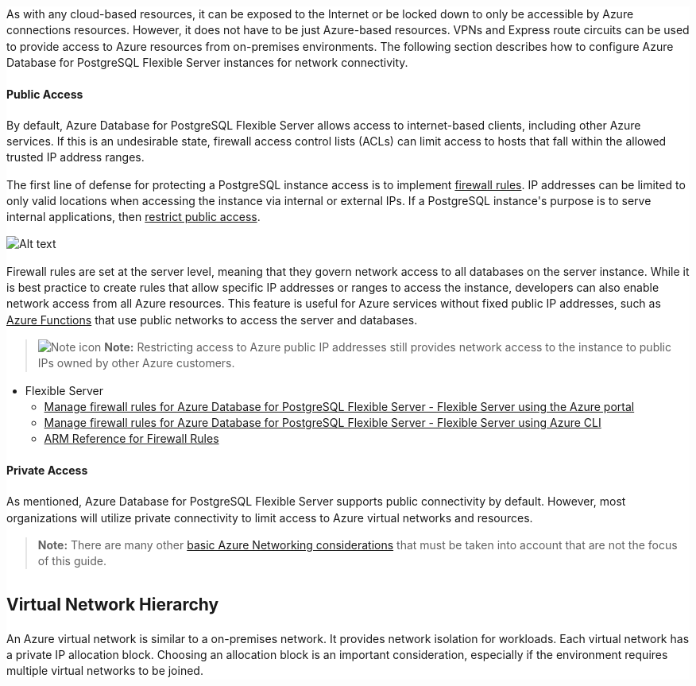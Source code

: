 As with any cloud-based resources, it can be exposed to the Internet or be locked down to only be accessible by Azure connections resources. However, it does not have to be just Azure-based resources. VPNs and Express route circuits can be used to provide access to Azure resources from on-premises environments. The following section describes how to configure Azure Database for PostgreSQL Flexible Server instances for network connectivity.

#### Public Access

By default, Azure Database for PostgreSQL Flexible Server allows access to internet-based clients, including other Azure services. If this is an undesirable state, firewall access control lists (ACLs) can limit access to hosts that fall within the allowed trusted IP address ranges.

The first line of defense for protecting a PostgreSQL instance access is to implement [firewall rules](https://learn.microsoft.com/azure/postgresql/flexible-server/concepts-firewall-rules). IP addresses can be limited to only valid locations when accessing the instance via internal or external IPs. If a PostgreSQL instance's purpose is to serve internal applications, then [restrict public access](https://learn.microsoft.com/azure/postgresql/flexible-server/howto-deny-public-network-access).

![Alt text](media/firewall-rule-diagram.png)

Firewall rules are set at the server level, meaning that they govern network access to all databases on the server instance. While it is best practice to create rules that allow specific IP addresses or ranges to access the instance, developers can also enable network access from all Azure resources. This feature is useful for Azure services without fixed public IP addresses, such as [Azure Functions](https://learn.microsoft.com/azure/azure-functions/functions-overview) that use public networks to access the server and databases.

>![Note icon](media/note.png "Note") **Note:** Restricting access to Azure public IP addresses still provides network access to the instance to public IPs owned by other Azure customers.

- Flexible Server
  - [Manage firewall rules for Azure Database for PostgreSQL Flexible Server - Flexible Server using the Azure portal](https://learn.microsoft.com/azure/postgresql/flexible-server/how-to-manage-firewall-portal)
  - [Manage firewall rules for Azure Database for PostgreSQL Flexible Server - Flexible Server using Azure CLI](https://learn.microsoft.com/azure/postgresql/flexible-server/how-to-manage-firewall-cli)
  - [ARM Reference for Firewall Rules](https://learn.microsoft.com/azure/templates/microsoft.dbforPostgreSQL/flexibleservers/firewallrules?tabs=json)

#### Private Access

As mentioned, Azure Database for PostgreSQL Flexible Server supports public connectivity by default. However, most organizations will utilize private connectivity to limit access to Azure virtual networks and resources.

> **Note:** There are many other [basic Azure Networking considerations](https://learn.microsoft.com/azure/postgresql/flexible-server/concepts-networking-private) that must be taken into account that are not the focus of this guide.

## Virtual Network Hierarchy

An Azure virtual network is similar to a on-premises network. It provides network isolation for workloads. Each virtual network has a private IP allocation block. Choosing an allocation block is an important consideration, especially if the environment requires multiple virtual networks to be joined.
